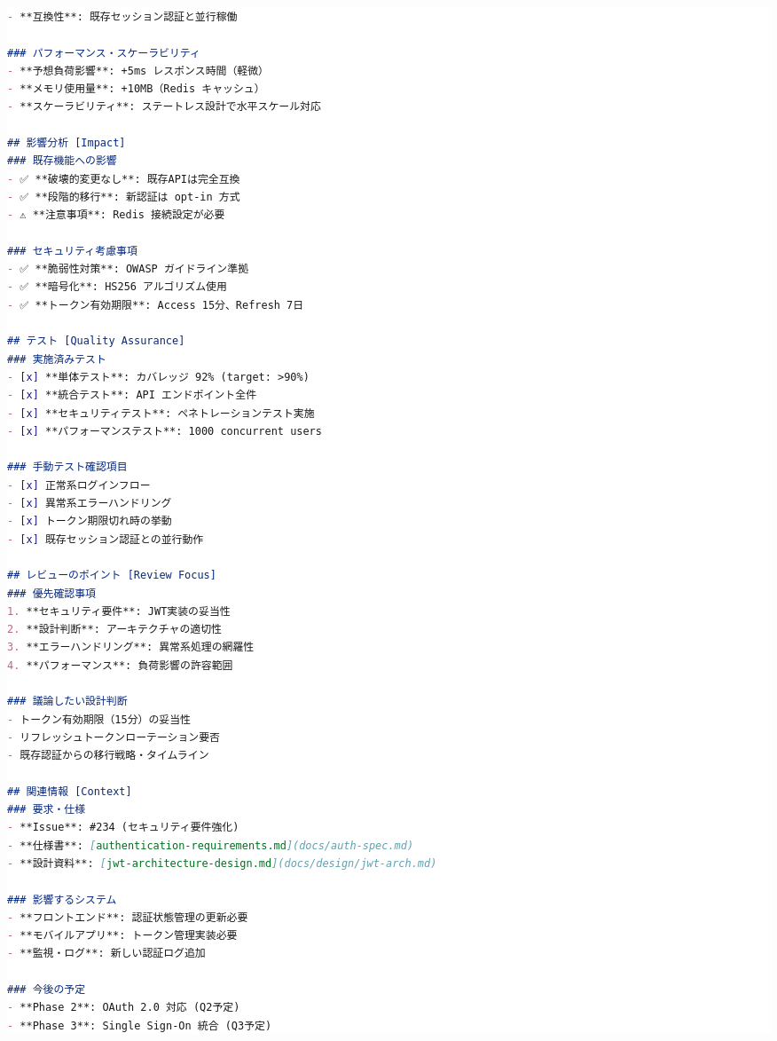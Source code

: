 ```markdown
- **互換性**: 既存セッション認証と並行稼働

### パフォーマンス・スケーラビリティ
- **予想負荷影響**: +5ms レスポンス時間（軽微）
- **メモリ使用量**: +10MB（Redis キャッシュ）
- **スケーラビリティ**: ステートレス設計で水平スケール対応

## 影響分析 [Impact]
### 既存機能への影響
- ✅ **破壊的変更なし**: 既存APIは完全互換
- ✅ **段階的移行**: 新認証は opt-in 方式
- ⚠️ **注意事項**: Redis 接続設定が必要

### セキュリティ考慮事項
- ✅ **脆弱性対策**: OWASP ガイドライン準拠
- ✅ **暗号化**: HS256 アルゴリズム使用
- ✅ **トークン有効期限**: Access 15分、Refresh 7日

## テスト [Quality Assurance]
### 実施済みテスト
- [x] **単体テスト**: カバレッジ 92% (target: >90%)
- [x] **統合テスト**: API エンドポイント全件
- [x] **セキュリティテスト**: ペネトレーションテスト実施
- [x] **パフォーマンステスト**: 1000 concurrent users

### 手動テスト確認項目
- [x] 正常系ログインフロー
- [x] 異常系エラーハンドリング
- [x] トークン期限切れ時の挙動
- [x] 既存セッション認証との並行動作

## レビューのポイント [Review Focus]
### 優先確認事項
1. **セキュリティ要件**: JWT実装の妥当性
2. **設計判断**: アーキテクチャの適切性
3. **エラーハンドリング**: 異常系処理の網羅性
4. **パフォーマンス**: 負荷影響の許容範囲

### 議論したい設計判断
- トークン有効期限（15分）の妥当性
- リフレッシュトークンローテーション要否
- 既存認証からの移行戦略・タイムライン

## 関連情報 [Context]
### 要求・仕様
- **Issue**: #234 (セキュリティ要件強化)
- **仕様書**: [authentication-requirements.md](docs/auth-spec.md)
- **設計資料**: [jwt-architecture-design.md](docs/design/jwt-arch.md)

### 影響するシステム
- **フロントエンド**: 認証状態管理の更新必要
- **モバイルアプリ**: トークン管理実装必要
- **監視・ログ**: 新しい認証ログ追加

### 今後の予定
- **Phase 2**: OAuth 2.0 対応 (Q2予定)
- **Phase 3**: Single Sign-On 統合 (Q3予定)
```


[type]: 簡潔な機能説明